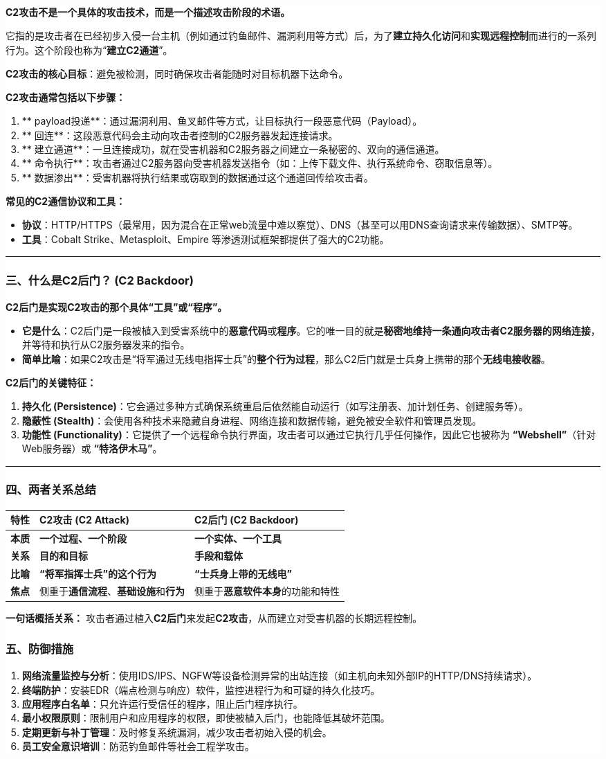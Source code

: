 **C2攻击不是一个具体的攻击技术，而是一个描述攻击阶段的术语。**

它指的是攻击者在已经初步入侵一台主机（例如通过钓鱼邮件、漏洞利用等方式）后，为了**建立持久化访问**和**实现远程控制**而进行的一系列行为。这个阶段也称为“**建立C2通道**”。

**C2攻击的核心目标**：避免被检测，同时确保攻击者能随时对目标机器下达命令。

**C2攻击通常包括以下步骤：**
1.  ** payload投递**：通过漏洞利用、鱼叉邮件等方式，让目标执行一段恶意代码（Payload）。
2.  ** 回连**：这段恶意代码会主动向攻击者控制的C2服务器发起连接请求。
3.  ** 建立通道**：一旦连接成功，就在受害机器和C2服务器之间建立一条秘密的、双向的通信通道。
4.  ** 命令执行**：攻击者通过C2服务器向受害机器发送指令（如：上传下载文件、执行系统命令、窃取信息等）。
5.  ** 数据渗出**：受害机器将执行结果或窃取到的数据通过这个通道回传给攻击者。

**常见的C2通信协议和工具：**
*   **协议**：HTTP/HTTPS（最常用，因为混合在正常web流量中难以察觉）、DNS（甚至可以用DNS查询请求来传输数据）、SMTP等。
*   **工具**：Cobalt Strike、Metasploit、Empire 等渗透测试框架都提供了强大的C2功能。

---

### 三、什么是C2后门？ (C2 Backdoor)

**C2后门是实现C2攻击的那个具体“工具”或“程序”。**

*   **它是什么**：C2后门是一段被植入到受害系统中的**恶意代码**或**程序**。它的唯一目的就是**秘密地维持一条通向攻击者C2服务器的网络连接**，并等待和执行从C2服务器发来的指令。
*   **简单比喻**：如果C2攻击是“将军通过无线电指挥士兵”的**整个行为过程**，那么C2后门就是士兵身上携带的那个**无线电接收器**。

**C2后门的关键特征：**
1.  **持久化 (Persistence)**：它会通过多种方式确保系统重启后依然能自动运行（如写注册表、加计划任务、创建服务等）。
2.  **隐蔽性 (Stealth)**：会使用各种技术来隐藏自身进程、网络连接和数据传输，避免被安全软件和管理员发现。
3.  **功能性 (Functionality)**：它提供了一个远程命令执行界面，攻击者可以通过它执行几乎任何操作，因此它也被称为 **“Webshell”**（针对Web服务器）或 **“特洛伊木马”**。

---

### 四、两者关系总结

| 特性 | C2攻击 (C2 Attack) | C2后门 (C2 Backdoor) |
| :--- | :--- | :--- |
| **本质** | **一个过程、一个阶段** | **一个实体、一个工具** |
| **关系** | **目的和目标** | **手段和载体** |
| **比喻** | **“将军指挥士兵”的这个行为** | **“士兵身上带的无线电”** |
| **焦点** | 侧重于**通信流程**、**基础设施**和**行为** | 侧重于**恶意软件本身**的功能和特性 |

**一句话概括关系：**
攻击者通过植入**C2后门**来发起**C2攻击**，从而建立对受害机器的长期远程控制。

### 五、防御措施

1.  **网络流量监控与分析**：使用IDS/IPS、NGFW等设备检测异常的出站连接（如主机向未知外部IP的HTTP/DNS持续请求）。
2.  **终端防护**：安装EDR（端点检测与响应）软件，监控进程行为和可疑的持久化技巧。
3.  **应用程序白名单**：只允许运行受信任的程序，阻止后门程序执行。
4.  **最小权限原则**：限制用户和应用程序的权限，即使被植入后门，也能降低其破坏范围。
5.  **定期更新与补丁管理**：及时修复系统漏洞，减少攻击者初始入侵的机会。
6.  **员工安全意识培训**：防范钓鱼邮件等社会工程学攻击。
